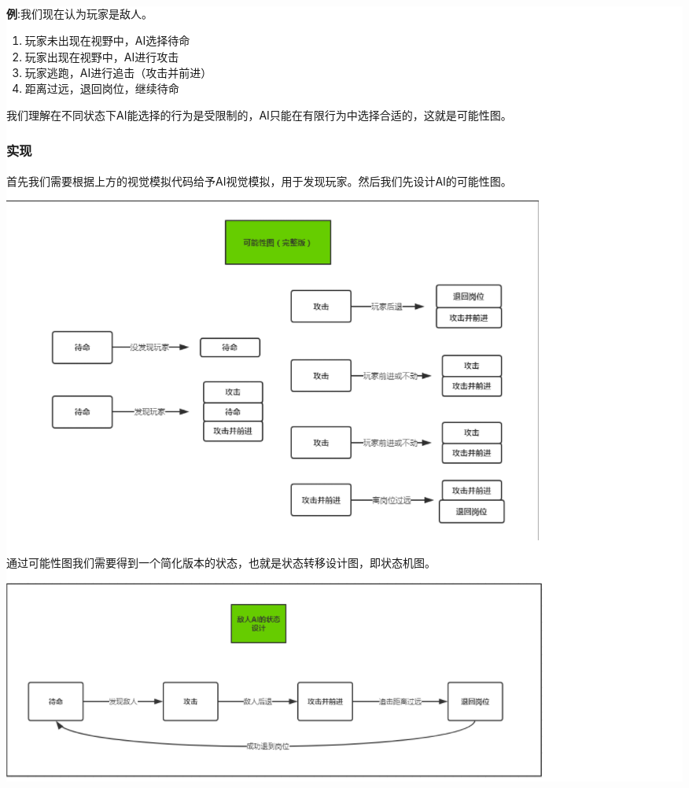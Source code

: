 **例**:我们现在认为玩家是敌人。

1. 玩家未出现在视野中，AI选择待命
2. 玩家出现在视野中，AI进行攻击
3. 玩家逃跑，AI进行追击（攻击并前进）
4. 距离过远，退回岗位，继续待命

我们理解在不同状态下AI能选择的行为是受限制的，AI只能在有限行为中选择合适的，这就是可能性图。

### 实现

首先我们需要根据上方的视觉模拟代码给予AI视觉模拟，用于发现玩家。然后我们先设计AI的可能性图。

![image-20210730114448998](image/image-20210730114448998.png)

通过可能性图我们需要得到一个简化版本的状态，也就是状态转移设计图，即状态机图。

![image-20210730114553381](image/image-20210730114553381.png)
